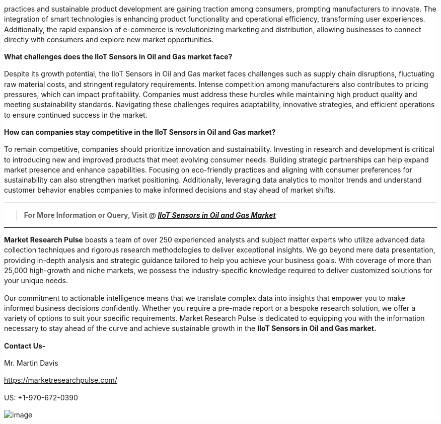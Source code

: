 practices and sustainable product development are gaining traction among consumers, prompting manufacturers to innovate. The integration of smart technologies is enhancing product functionality and operational efficiency, transforming user experiences. Additionally, the rapid expansion of e-commerce is revolutionizing marketing and distribution, allowing businesses to connect directly with consumers and explore new market opportunities.</p><p><strong>What challenges does the IIoT Sensors in Oil and Gas market face?</strong></p><p>Despite its growth potential, the IIoT Sensors in Oil and Gas market faces challenges such as supply chain disruptions, fluctuating raw material costs, and stringent regulatory requirements. Intense competition among manufacturers also contributes to pricing pressures, which can impact profitability. Companies must address these hurdles while maintaining high product quality and meeting sustainability standards. Navigating these challenges requires adaptability, innovative strategies, and efficient operations to ensure continued success in the market.</p><p><strong>How can companies stay competitive in the IIoT Sensors in Oil and Gas market?</strong></p><p>To remain competitive, companies should prioritize innovation and sustainability. Investing in research and development is critical to introducing new and improved products that meet evolving consumer needs. Building strategic partnerships can help expand market presence and enhance capabilities. Focusing on eco-friendly practices and aligning with consumer preferences for sustainability can also strengthen market positioning. Additionally, leveraging data analytics to monitor trends and understand customer behavior enables companies to make informed decisions and stay ahead of market shifts.</p><hr /><blockquote><p><strong>For More Information or Query, Visit @&nbsp;<em><a href="https://marketresearchpulse.com/report/61533/iiot-sensors-in-oil-and-gas-market?utm_source=Linkedin&utm_medium=022">IIoT Sensors in Oil and Gas Market</a></em></strong></p></blockquote><hr /><p><strong>Market Research Pulse</strong> boasts a team of over 250 experienced analysts and subject matter experts who utilize advanced data collection techniques and rigorous research methodologies to deliver exceptional insights. We go beyond mere data presentation, providing in-depth analysis and strategic guidance tailored to help you achieve your business goals. With coverage of more than 25,000 high-growth and niche markets, we possess the industry-specific knowledge required to deliver customized solutions for your unique needs.</p><p>Our commitment to actionable intelligence means that we translate complex data into insights that empower you to make informed business decisions confidently. Whether you require a pre-made report or a bespoke research solution, we offer a variety of options to suit your specific requirements. Market Research Pulse is dedicated to equipping you with the information necessary to stay ahead of the curve and achieve sustainable growth in the <strong>IIoT Sensors in Oil and Gas market.</strong></p><p><strong>Contact Us-</strong></p><p>Mr. Martin Davis</p><p>https://marketresearchpulse.com/</p><p>US: +1-970-672-0390</p>
![image](https://github.com/user-attachments/assets/24819e59-36c5-400b-a4d2-e0b3bb68c7d1)
